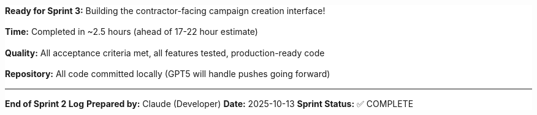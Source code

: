 **Ready for Sprint 3:** Building the contractor-facing campaign creation interface!

**Time:** Completed in ~2.5 hours (ahead of 17-22 hour estimate)

**Quality:** All acceptance criteria met, all features tested, production-ready code

**Repository:** All code committed locally (GPT5 will handle pushes going forward)

---

**End of Sprint 2 Log**
**Prepared by:** Claude (Developer)
**Date:** 2025-10-13
**Sprint Status:** ✅ COMPLETE
